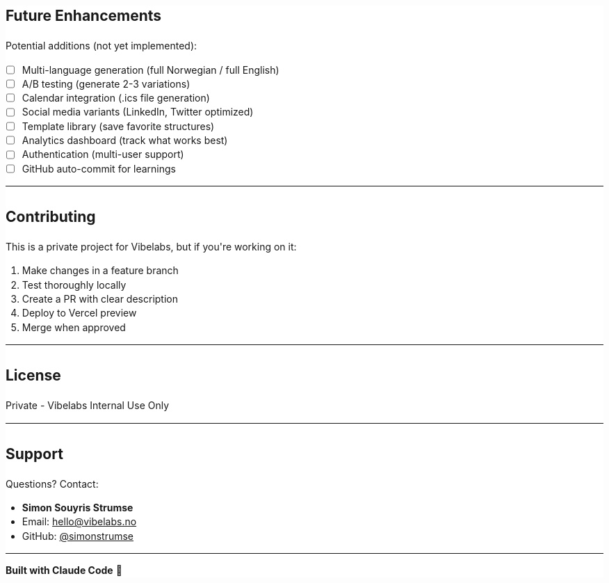 
## Future Enhancements

Potential additions (not yet implemented):

- [ ] Multi-language generation (full Norwegian / full English)
- [ ] A/B testing (generate 2-3 variations)
- [ ] Calendar integration (.ics file generation)
- [ ] Social media variants (LinkedIn, Twitter optimized)
- [ ] Template library (save favorite structures)
- [ ] Analytics dashboard (track what works best)
- [ ] Authentication (multi-user support)
- [ ] GitHub auto-commit for learnings

---

## Contributing

This is a private project for Vibelabs, but if you're working on it:

1. Make changes in a feature branch
2. Test thoroughly locally
3. Create a PR with clear description
4. Deploy to Vercel preview
5. Merge when approved

---

## License

Private - Vibelabs Internal Use Only

---

## Support

Questions? Contact:
- **Simon Souyris Strumse**
- Email: hello@vibelabs.no
- GitHub: [@simonstrumse](https://github.com/simonstrumse)

---

**Built with Claude Code** 🤖
